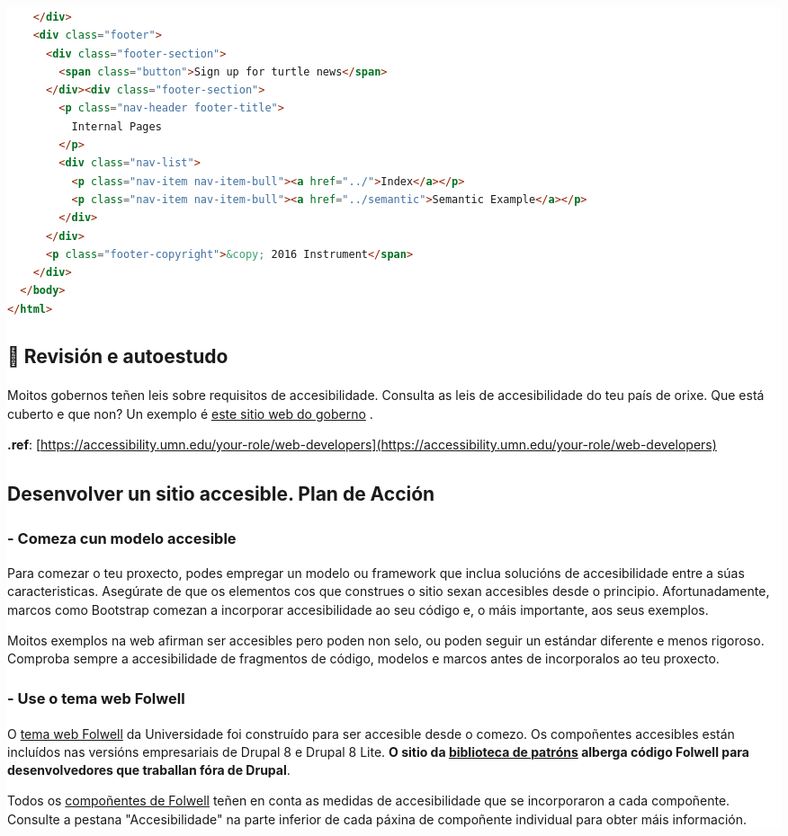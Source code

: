 ```html
    </div>
    <div class="footer">
      <div class="footer-section">
        <span class="button">Sign up for turtle news</span>
      </div><div class="footer-section">
        <p class="nav-header footer-title">
          Internal Pages
        </p>
        <div class="nav-list">
          <p class="nav-item nav-item-bull"><a href="../">Index</a></p>
          <p class="nav-item nav-item-bull"><a href="../semantic">Semantic Example</a></p>
        </div>
      </div>
      <p class="footer-copyright">&copy; 2016 Instrument</span>
    </div>
  </body>
</html>
```

## :book: Revisión e autoestudo

Moitos gobernos teñen leis sobre requisitos de accesibilidade. Consulta as leis de accesibilidade do teu país de orixe. Que está cuberto e que non? Un exemplo é [este sitio web do goberno](https://www.boe.es/diario_boe/txt.php?id=BOE-A-2018-12699) .

**.ref**: [https://accessibility.umn.edu/your-role/web-developers](https://accessibility.umn.edu/your-role/web-developers)

## Desenvolver un sitio accesible. Plan de Acción

### - Comeza cun modelo accesible

Para comezar o teu proxecto, podes empregar un modelo ou framework que inclua solucións de accesibilidade entre a súas caracteristicas. Asegúrate de que os elementos cos que construes o sitio sexan accesibles desde o principio. Afortunadamente, marcos como Bootstrap comezan a incorporar accesibilidade ao seu código e, o máis importante, aos seus exemplos.

Moitos exemplos na web afirman ser accesibles pero poden non selo, ou poden seguir un estándar diferente e menos rigoroso. Comproba sempre a accesibilidade de fragmentos de código, modelos e marcos antes de incorporalos ao teu proxecto.

### - Use o tema web Folwell

O [tema web Folwell](https://folwell.umn.edu/) da Universidade foi construído para ser accesible desde o comezo. Os compoñentes accesibles están incluídos nas versións empresariais de Drupal 8 e Drupal 8 Lite. **O sitio da [biblioteca de patróns](http://pattern-library.umn.edu/) alberga código Folwell para desenvolvedores que traballan fóra de Drupal**.

Todos os [compoñentes de Folwell](https://folwell.umn.edu/folwell-components) teñen en conta as medidas de accesibilidade que se incorporaron a cada compoñente. Consulte a pestana "Accesibilidade" na parte inferior de cada páxina de compoñente individual para obter máis información.
